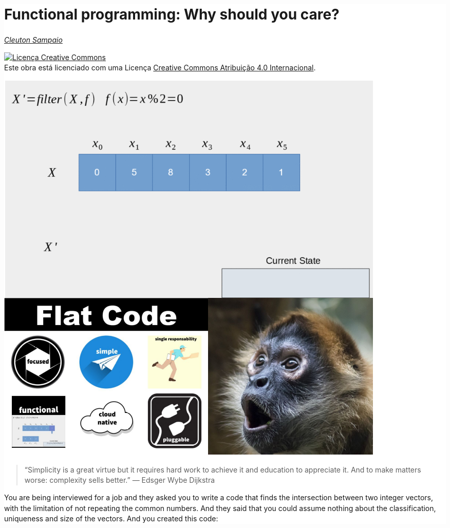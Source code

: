 # Functional programming: Why should you care?

[*Cleuton Sampaio*](https://github.com/cleuton)

<a rel="license" href="http://creativecommons.org/licenses/by/4.0/"><img alt="Licença Creative Commons" style="border-width:0" src="https://i.creativecommons.org/l/by/4.0/88x31.png" /></a><br />Este obra está licenciado com uma Licença <a rel="license" href="http://creativecommons.org/licenses/by/4.0/">Creative Commons Atribuição 4.0 Internacional</a>.

![](../images/fp_flat_code.png)


> “Simplicity is a great virtue but it requires hard work to achieve it and education to appreciate it. And to make matters worse: complexity sells better.” ― Edsger Wybe Dijkstra

You are being interviewed for a job and they asked you to write a code that finds the intersection between two integer vectors, with the limitation of not repeating the common numbers. And they said that you could assume nothing about the classification, uniqueness and size of the vectors. And you created this code:
